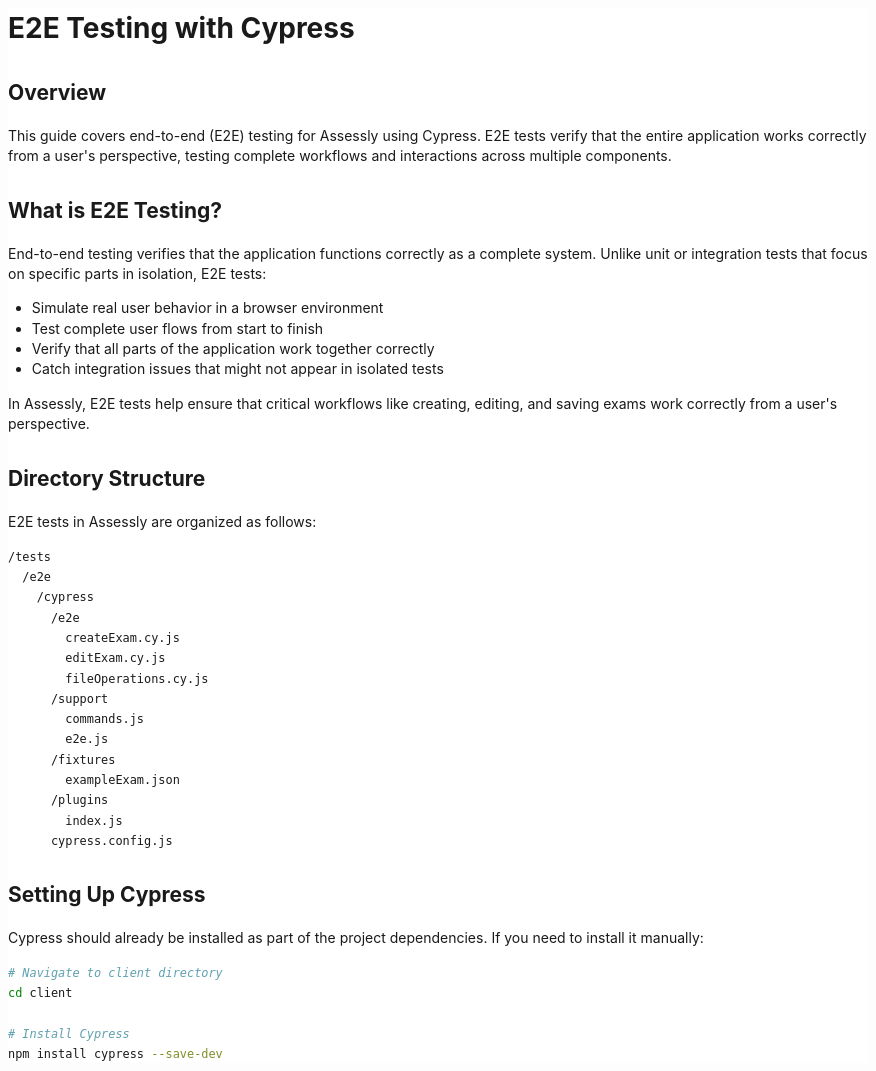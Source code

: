 # E2E Testing with Cypress

## Overview

This guide covers end-to-end (E2E) testing for Assessly using Cypress. E2E tests verify that the entire application works correctly from a user's perspective, testing complete workflows and interactions across multiple components.

## What is E2E Testing?

End-to-end testing verifies that the application functions correctly as a complete system. Unlike unit or integration tests that focus on specific parts in isolation, E2E tests:

- Simulate real user behavior in a browser environment
- Test complete user flows from start to finish
- Verify that all parts of the application work together correctly
- Catch integration issues that might not appear in isolated tests

In Assessly, E2E tests help ensure that critical workflows like creating, editing, and saving exams work correctly from a user's perspective.

## Directory Structure

E2E tests in Assessly are organized as follows:

```
/tests
  /e2e
    /cypress
      /e2e
        createExam.cy.js
        editExam.cy.js
        fileOperations.cy.js
      /support
        commands.js
        e2e.js
      /fixtures
        exampleExam.json
      /plugins
        index.js
      cypress.config.js
```

## Setting Up Cypress

Cypress should already be installed as part of the project dependencies. If you need to install it manually:

```bash
# Navigate to client directory
cd client

# Install Cypress
npm install cypress --save-dev
```
